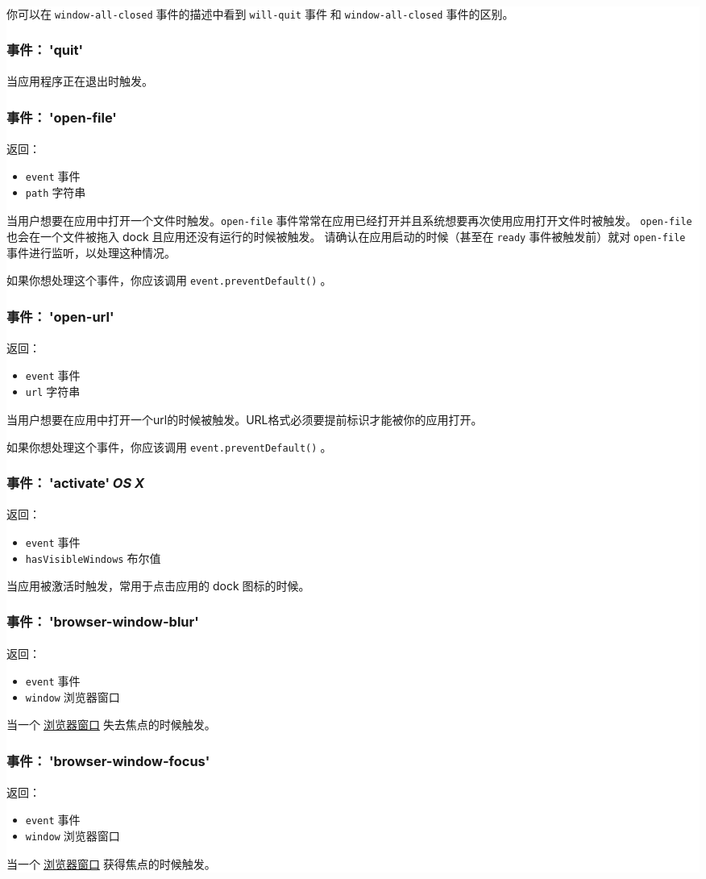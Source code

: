 你可以在 `window-all-closed` 事件的描述中看到 `will-quit` 事件
和 `window-all-closed` 事件的区别。

### 事件： 'quit'

当应用程序正在退出时触发。

### 事件： 'open-file'

返回：

* `event` 事件
* `path` 字符串

当用户想要在应用中打开一个文件时触发。`open-file` 事件常常在应用已经打开并且系统想要再次使用应用打开文件时被触发。
 `open-file` 也会在一个文件被拖入 dock 且应用还没有运行的时候被触发。
请确认在应用启动的时候（甚至在 `ready` 事件被触发前）就对 `open-file` 事件进行监听，以处理这种情况。

如果你想处理这个事件，你应该调用 `event.preventDefault()` 。

### 事件： 'open-url'

返回：

* `event` 事件
* `url` 字符串

当用户想要在应用中打开一个url的时候被触发。URL格式必须要提前标识才能被你的应用打开。

如果你想处理这个事件，你应该调用 `event.preventDefault()` 。

### 事件： 'activate' _OS X_

返回：

* `event` 事件
* `hasVisibleWindows` 布尔值

当应用被激活时触发，常用于点击应用的 dock 图标的时候。

### 事件： 'browser-window-blur'

返回：

* `event` 事件
* `window` 浏览器窗口

当一个 [浏览器窗口](browser-window.md) 失去焦点的时候触发。

### 事件： 'browser-window-focus'

返回：

* `event` 事件
* `window` 浏览器窗口

当一个 [浏览器窗口](browser-window.md) 获得焦点的时候触发。
